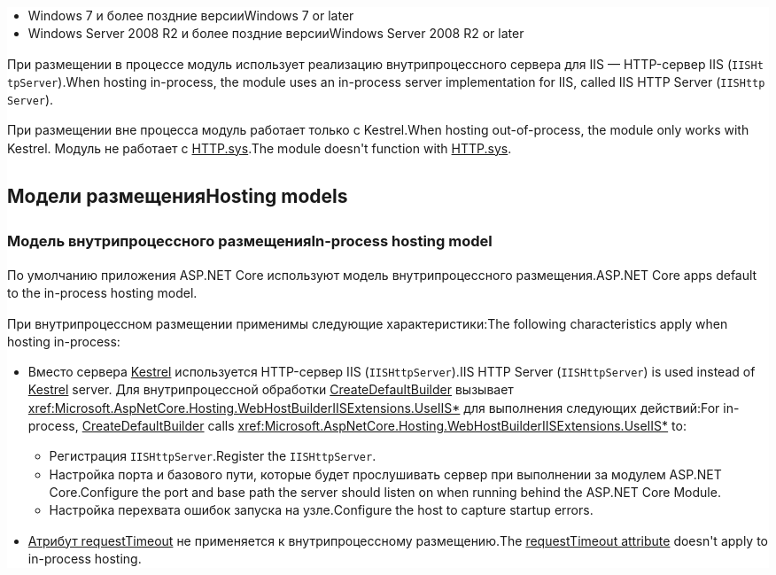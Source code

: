* <span data-ttu-id="9e96a-109">Windows 7 и более поздние версии</span><span class="sxs-lookup"><span data-stu-id="9e96a-109">Windows 7 or later</span></span>
* <span data-ttu-id="9e96a-110">Windows Server 2008 R2 и более поздние версии</span><span class="sxs-lookup"><span data-stu-id="9e96a-110">Windows Server 2008 R2 or later</span></span>

<span data-ttu-id="9e96a-111">При размещении в процессе модуль использует реализацию внутрипроцессного сервера для IIS — HTTP-сервер IIS (`IISHttpServer`).</span><span class="sxs-lookup"><span data-stu-id="9e96a-111">When hosting in-process, the module uses an in-process server implementation for IIS, called IIS HTTP Server (`IISHttpServer`).</span></span>

<span data-ttu-id="9e96a-112">При размещении вне процесса модуль работает только с Kestrel.</span><span class="sxs-lookup"><span data-stu-id="9e96a-112">When hosting out-of-process, the module only works with Kestrel.</span></span> <span data-ttu-id="9e96a-113">Модуль не работает с [HTTP.sys](xref:fundamentals/servers/httpsys).</span><span class="sxs-lookup"><span data-stu-id="9e96a-113">The module doesn't function with [HTTP.sys](xref:fundamentals/servers/httpsys).</span></span>

## <a name="hosting-models"></a><span data-ttu-id="9e96a-114">Модели размещения</span><span class="sxs-lookup"><span data-stu-id="9e96a-114">Hosting models</span></span>

### <a name="in-process-hosting-model"></a><span data-ttu-id="9e96a-115">Модель внутрипроцессного размещения</span><span class="sxs-lookup"><span data-stu-id="9e96a-115">In-process hosting model</span></span>

<span data-ttu-id="9e96a-116">По умолчанию приложения ASP.NET Core используют модель внутрипроцессного размещения.</span><span class="sxs-lookup"><span data-stu-id="9e96a-116">ASP.NET Core apps default to the in-process hosting model.</span></span>

<span data-ttu-id="9e96a-117">При внутрипроцессном размещении применимы следующие характеристики:</span><span class="sxs-lookup"><span data-stu-id="9e96a-117">The following characteristics apply when hosting in-process:</span></span>

* <span data-ttu-id="9e96a-118">Вместо сервера [Kestrel](xref:fundamentals/servers/kestrel) используется HTTP-сервер IIS (`IISHttpServer`).</span><span class="sxs-lookup"><span data-stu-id="9e96a-118">IIS HTTP Server (`IISHttpServer`) is used instead of [Kestrel](xref:fundamentals/servers/kestrel) server.</span></span> <span data-ttu-id="9e96a-119">Для внутрипроцессной обработки [CreateDefaultBuilder](xref:fundamentals/host/generic-host#default-builder-settings) вызывает <xref:Microsoft.AspNetCore.Hosting.WebHostBuilderIISExtensions.UseIIS*> для выполнения следующих действий:</span><span class="sxs-lookup"><span data-stu-id="9e96a-119">For in-process, [CreateDefaultBuilder](xref:fundamentals/host/generic-host#default-builder-settings) calls <xref:Microsoft.AspNetCore.Hosting.WebHostBuilderIISExtensions.UseIIS*> to:</span></span>

  * <span data-ttu-id="9e96a-120">Регистрация `IISHttpServer`.</span><span class="sxs-lookup"><span data-stu-id="9e96a-120">Register the `IISHttpServer`.</span></span>
  * <span data-ttu-id="9e96a-121">Настройка порта и базового пути, которые будет прослушивать сервер при выполнении за модулем ASP.NET Core.</span><span class="sxs-lookup"><span data-stu-id="9e96a-121">Configure the port and base path the server should listen on when running behind the ASP.NET Core Module.</span></span>
  * <span data-ttu-id="9e96a-122">Настройка перехвата ошибок запуска на узле.</span><span class="sxs-lookup"><span data-stu-id="9e96a-122">Configure the host to capture startup errors.</span></span>

* <span data-ttu-id="9e96a-123">[Атрибут requestTimeout](#attributes-of-the-aspnetcore-element) не применяется к внутрипроцессному размещению.</span><span class="sxs-lookup"><span data-stu-id="9e96a-123">The [requestTimeout attribute](#attributes-of-the-aspnetcore-element) doesn't apply to in-process hosting.</span></span>
